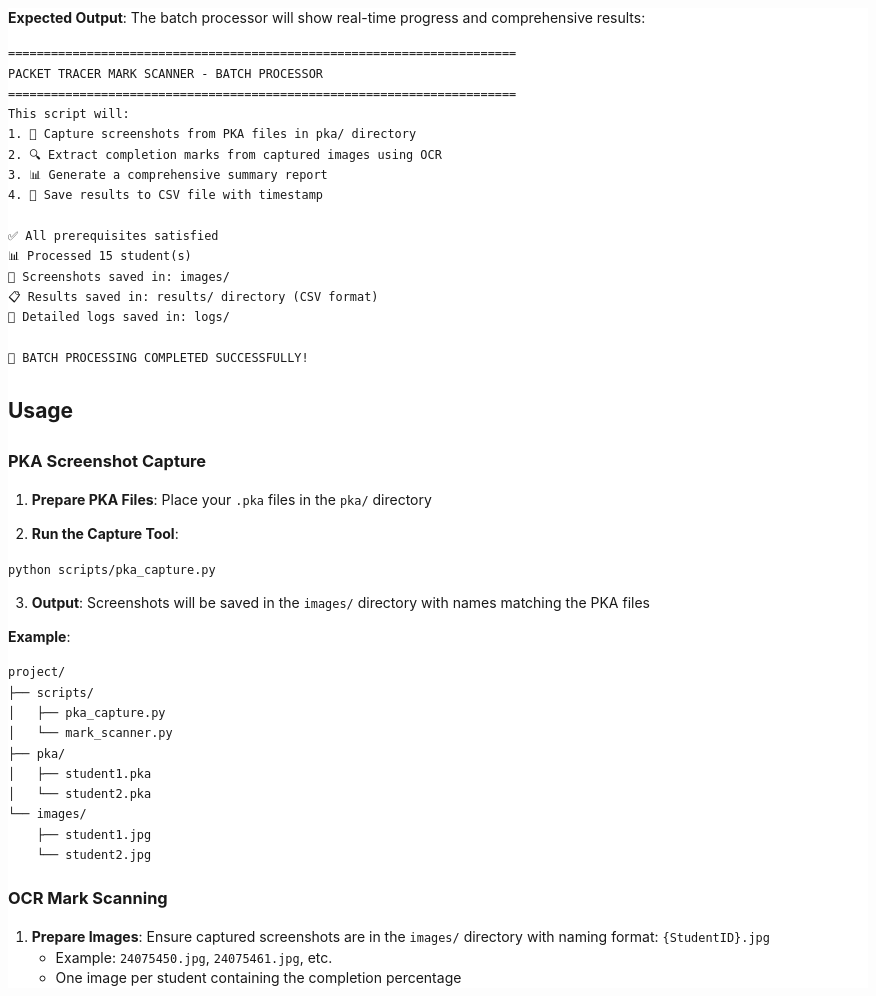 **Expected Output**: The batch processor will show real-time progress and comprehensive results:
```
=======================================================================
PACKET TRACER MARK SCANNER - BATCH PROCESSOR
=======================================================================
This script will:
1. 📸 Capture screenshots from PKA files in pka/ directory
2. 🔍 Extract completion marks from captured images using OCR
3. 📊 Generate a comprehensive summary report
4. 💾 Save results to CSV file with timestamp

✅ All prerequisites satisfied
📊 Processed 15 student(s)
📁 Screenshots saved in: images/
📋 Results saved in: results/ directory (CSV format)
📝 Detailed logs saved in: logs/

🎉 BATCH PROCESSING COMPLETED SUCCESSFULLY!
```

## Usage

### PKA Screenshot Capture

1. **Prepare PKA Files**: Place your `.pka` files in the `pka/` directory

2. **Run the Capture Tool**:
```bash
python scripts/pka_capture.py
```

3. **Output**: Screenshots will be saved in the `images/` directory with names matching the PKA files

**Example**:
```
project/
├── scripts/
│   ├── pka_capture.py
│   └── mark_scanner.py
├── pka/
│   ├── student1.pka
│   └── student2.pka
└── images/
    ├── student1.jpg
    └── student2.jpg
```

### OCR Mark Scanning

1. **Prepare Images**: Ensure captured screenshots are in the `images/` directory with naming format: `{StudentID}.jpg`
   - Example: `24075450.jpg`, `24075461.jpg`, etc.
   - One image per student containing the completion percentage
